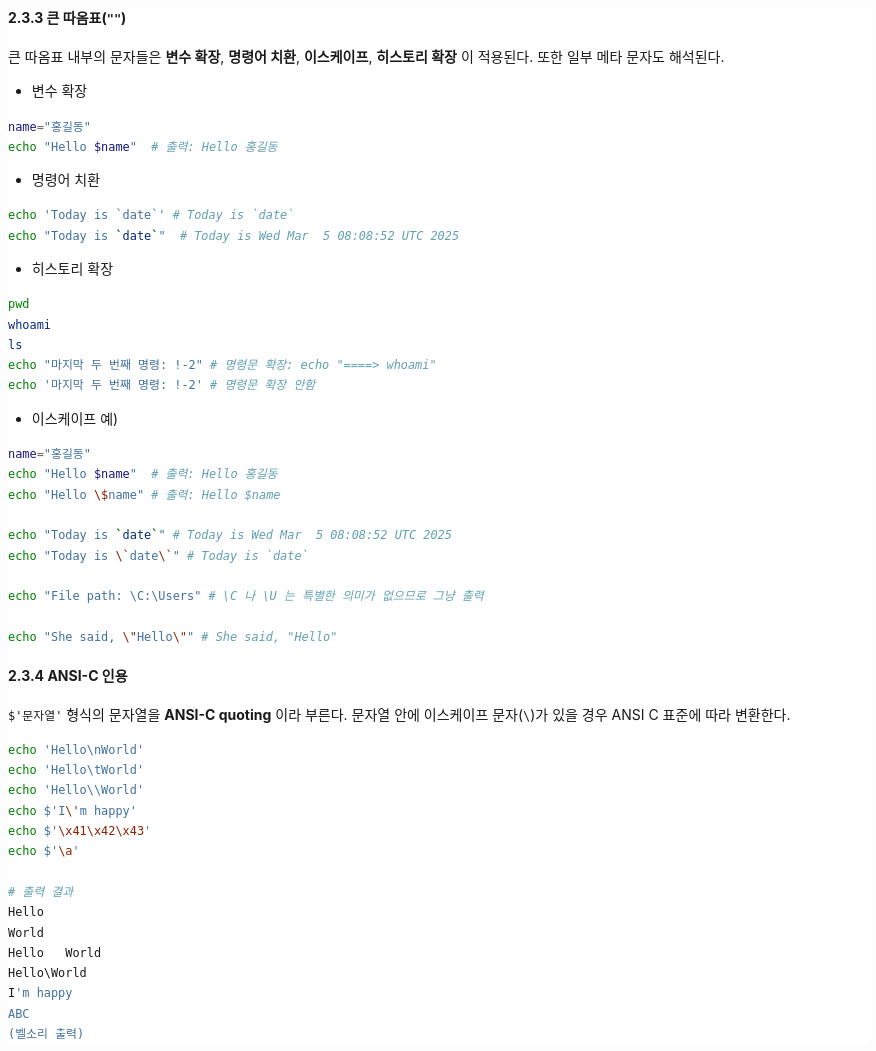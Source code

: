 #### 2.3.3 큰 따옴표(`""`)

큰 따옴표 내부의 문자들은 **변수 확장**, **명령어 치환**, **이스케이프**, **히스토리 확장** 이 적용된다. 또한 일부 메타 문자도 해석된다.

- 변수 확장
```bash
name="홍길동"
echo "Hello $name"  # 출력: Hello 홍길동
``` 

- 명령어 치환
```bash
echo 'Today is `date`' # Today is `date`
echo "Today is `date`"  # Today is Wed Mar  5 08:08:52 UTC 2025
``` 

- 히스토리 확장 
```bash
pwd
whoami
ls
echo "마지막 두 번째 명령: !-2" # 명령문 확장: echo "====> whoami"
echo '마지막 두 번째 명령: !-2' # 명령문 확장 안함
```

- 이스케이프 예)
```bash
name="홍길동"
echo "Hello $name"  # 출력: Hello 홍길동
echo "Hello \$name" # 출력: Hello $name

echo "Today is `date`" # Today is Wed Mar  5 08:08:52 UTC 2025
echo "Today is \`date\`" # Today is `date`

echo "File path: \C:\Users" # \C 나 \U 는 특별한 의미가 없으므로 그냥 출력

echo "She said, \"Hello\"" # She said, "Hello"
```

#### 2.3.4 ANSI-C 인용

`$'문자열'` 형식의 문자열을 **ANSI-C quoting** 이라 부른다. 문자열 안에 이스케이프 문자(`\`)가 있을 경우 ANSI C 표준에 따라 변환한다.

```bash
echo 'Hello\nWorld'
echo 'Hello\tWorld'
echo 'Hello\\World'
echo $'I\'m happy'
echo $'\x41\x42\x43'
echo $'\a'

# 출력 결과
Hello
World
Hello	World
Hello\World
I'm happy
ABC
(벨소리 출력)
```
